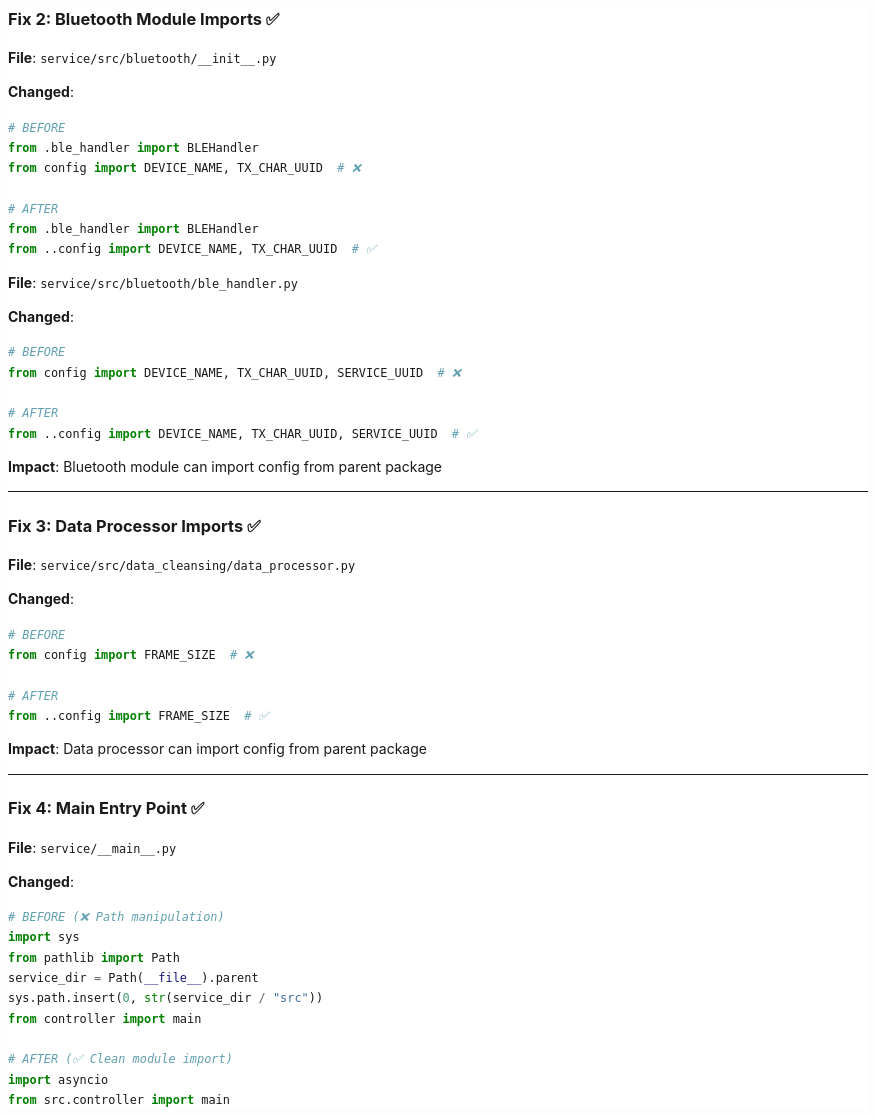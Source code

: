
### Fix 2: Bluetooth Module Imports ✅
**File**: `service/src/bluetooth/__init__.py`

**Changed**:
```python
# BEFORE
from .ble_handler import BLEHandler
from config import DEVICE_NAME, TX_CHAR_UUID  # ❌

# AFTER
from .ble_handler import BLEHandler
from ..config import DEVICE_NAME, TX_CHAR_UUID  # ✅
```

**File**: `service/src/bluetooth/ble_handler.py`

**Changed**:
```python
# BEFORE
from config import DEVICE_NAME, TX_CHAR_UUID, SERVICE_UUID  # ❌

# AFTER
from ..config import DEVICE_NAME, TX_CHAR_UUID, SERVICE_UUID  # ✅
```

**Impact**: Bluetooth module can import config from parent package

---

### Fix 3: Data Processor Imports ✅
**File**: `service/src/data_cleansing/data_processor.py`

**Changed**:
```python
# BEFORE
from config import FRAME_SIZE  # ❌

# AFTER
from ..config import FRAME_SIZE  # ✅
```

**Impact**: Data processor can import config from parent package

---

### Fix 4: Main Entry Point ✅
**File**: `service/__main__.py`

**Changed**:
```python
# BEFORE (❌ Path manipulation)
import sys
from pathlib import Path
service_dir = Path(__file__).parent
sys.path.insert(0, str(service_dir / "src"))
from controller import main

# AFTER (✅ Clean module import)
import asyncio
from src.controller import main
```
